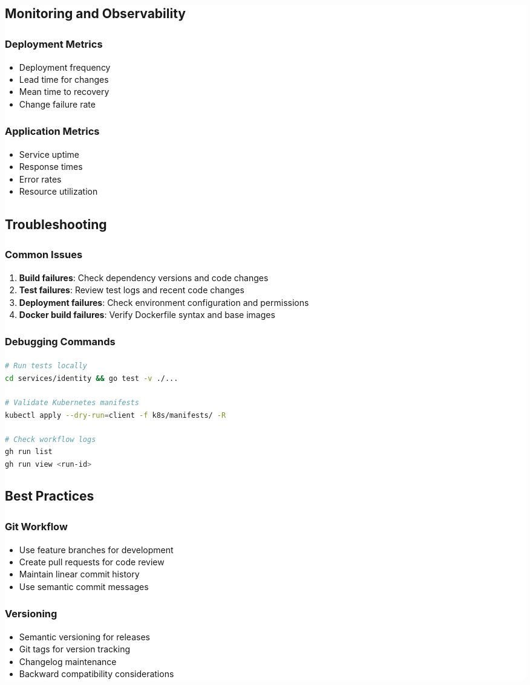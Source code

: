 ## Monitoring and Observability

### Deployment Metrics
- Deployment frequency
- Lead time for changes
- Mean time to recovery
- Change failure rate

### Application Metrics
- Service uptime
- Response times
- Error rates
- Resource utilization

## Troubleshooting

### Common Issues
1. **Build failures**: Check dependency versions and code changes
2. **Test failures**: Review test logs and recent code changes
3. **Deployment failures**: Check environment configuration and permissions
4. **Docker build failures**: Verify Dockerfile syntax and base images

### Debugging Commands
```bash
# Run tests locally
cd services/identity && go test -v ./...

# Validate Kubernetes manifests
kubectl apply --dry-run=client -f k8s/manifests/ -R

# Check workflow logs
gh run list
gh run view <run-id>
```

## Best Practices

### Git Workflow
- Use feature branches for development
- Create pull requests for code review
- Maintain linear commit history
- Use semantic commit messages

### Versioning
- Semantic versioning for releases
- Git tags for version tracking
- Changelog maintenance
- Backward compatibility considerations

